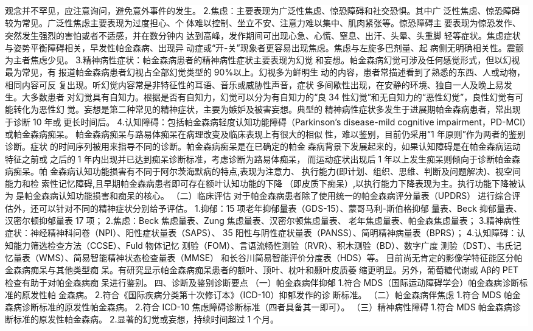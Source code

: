 观念并不罕见，应注意询问，避免意外事件的发生。
2.焦虑：主要表现为广泛性焦虑、惊恐障碍和社交恐惧。其中广
泛性焦虑、惊恐障碍较为常见。广泛性焦虑主要表现为过度担心、个
体难以控制、坐立不安、注意力难以集中、肌肉紧张等。惊恐障碍主
要表现为惊恐发作、突然发生强烈的害怕或者不适感，并在数分钟内
达到高峰，发作期间可出现心急、心慌、窒息、出汗、头晕、头重脚
轻等症状。焦虑症状与姿势平衡障碍相关，早发性帕金森病、出现异
动症或“开-关”现象者更容易出现焦虑。焦虑与左旋多巴剂量、起
病侧无明确相关性。震颤为主者焦虑少见。
3.精神病性症状：帕金森病患者的精神病性症状主要表现为幻觉
和妄想。帕金森病幻觉可涉及任何感觉形式，但以幻视最为常见，有
报道帕金森病患者幻视占全部幻觉类型的 90%以上。幻视多为鲜明生
动的内容，患者常描述看到了熟悉的东西、人或动物，相同内容可反
复出现。听幻觉内容常是非特征性的耳语、音乐或威胁性声音，症状
多间歇性出现，在安静的环境、独自一人及晚上易发生。大多数患者
对幻觉具有自知力。根据是否有自知力，幻觉可以分为有自知力的“良
34
性幻觉”和无自知力的“恶性幻觉”，良性幻觉有可能转化为恶性幻
觉。妄想是第二种常见的精神症状，主要为嫉妒及被害妄想。典型的
精神病性症状多发生于进展期帕金森病患者，常出现于诊断 10 年或
更长时间后。
4.认知障碍：包括帕金森病轻度认知功能障碍（Parkinson’s
disease-mild cognitive impairment，PD-MCI）或帕金森病痴呆。
帕金森病痴呆与路易体痴呆在病理改变及临床表现上有很大的相似
性，难以鉴别，目前仍采用“1 年原则”作为两者的鉴别诊断。症状
的时间序列被用来指导不同的诊断。帕金森病痴呆是在已确定的帕金
森病背景下发展起来的，如果认知障碍是在帕金森病运动特征之前或
之后的 1 年内出现并已达到痴呆诊断标准，考虑诊断为路易体痴呆，
而运动症状出现后 1 年以上发生痴呆则倾向于诊断帕金森病痴呆。帕
金森病认知功能损害有不同于阿尔茨海默病的特点,表现为注意力、
执行能力(即计划、组织、思维、判断及问题解决)、视空间能力和检
索性记忆障碍,且早期帕金森病患者即可存在额叶认知功能的下降
（即皮质下痴呆）,以执行能力下降表现为主。执行功能下降被认为
是帕金森病认知功能损害和痴呆的核心。
（二）临床评估
对于帕金森病患者除了使用统一的帕金森病评分量表（UPDRS）
进行综合评估外，还可以针对不同的精神症状分别给予评估。
1.抑郁：15 项老年抑郁量表（GDS-15）、蒙哥马利-斯伯格抑郁
量表、Beck 抑郁量表、汉密尔顿抑郁量表 17 项；
2.焦虑：Beck 焦虑量表、Zung 焦虑量表、汉密尔顿焦虑量表、
老年焦虑量表、帕金森焦虑量表；
3.精神病性症状：神经精神科问卷（NPI）、阳性症状量表（SAPS）、
35
阳性与阴性症状量表（PANSS）、简明精神病量表（BPRS）；
4.认知障碍：认知能力筛选检查方法（CCSE）、Fuld 物体记忆
测验（FOM）、言语流畅性测验（RVR）、积木测验（BD）、数字广度
测验（DST）、韦氏记忆量表（WMS）、简易智能精神状态检查量表（MMSE）
和长谷川简易智能评价分度表（HDS）等。
目前尚无肯定的影像学特征能区分帕金森病痴呆与其他类型痴
呆。有研究显示帕金森病痴呆患者的额叶、顶叶、枕叶和颞叶皮质萎
缩更明显。另外，葡萄糖代谢或 Aβ的 PET 检查有助于对帕金森病痴
呆进行鉴别。
四、诊断及鉴别诊断要点
（一）帕金森病伴抑郁
1.符合 MDS（国际运动障碍学会）帕金森病诊断标准的原发性帕
金森病。
2.符合《国际疾病分类第十次修订本》（ICD-10）抑郁发作的诊
断标准。
（二）帕金森病伴焦虑
1.符合 MDS 帕金森病诊断标准的原发性帕金森病。
2.符合 ICD-10 焦虑障碍诊断标准（四者具备其一即可）。
（三）精神病性障碍
1.符合 MDS 帕金森病诊断标准的原发性帕金森病。
2.显著的幻觉或妄想，持续时间超过 1 个月。